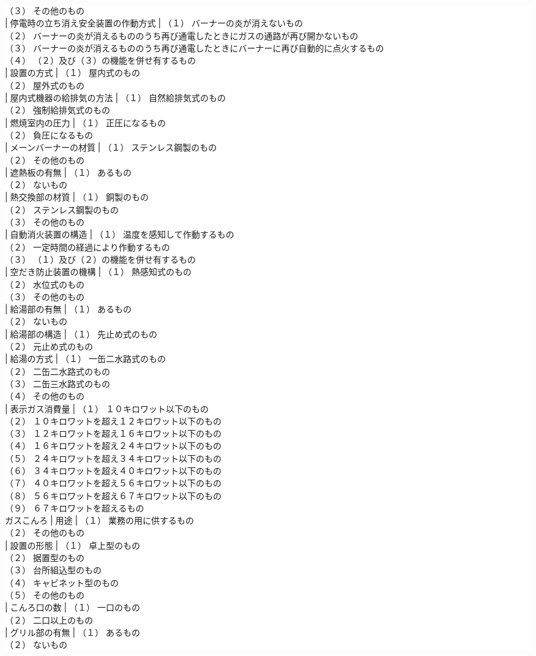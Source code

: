 （３） その他のもの  
| 停電時の立ち消え安全装置の作動方式 |  （１） バーナーの炎が消えないもの  
（２） バーナーの炎が消えるもののうち再び通電したときにガスの通路が再び開かないもの  
（３） バーナーの炎が消えるもののうち再び通電したときにバーナーに再び自動的に点火するもの  
（４） （２）及び（３）の機能を併せ有するもの  
| 設置の方式 |  （１） 屋内式のもの  
（２） 屋外式のもの  
| 屋内式機器の給排気の方法 |  （１） 自然給排気式のもの  
（２） 強制給排気式のもの  
| 燃焼室内の圧力 |  （１） 正圧になるもの  
（２） 負圧になるもの  
| メーンバーナーの材質 |  （１） ステンレス鋼製のもの  
（２） その他のもの  
| 遮熱板の有無 |  （１） あるもの  
（２） ないもの  
| 熱交換部の材質 |  （１） 銅製のもの  
（２） ステンレス鋼製のもの  
（３） その他のもの  
| 自動消火装置の構造 |  （１） 温度を感知して作動するもの  
（２） 一定時間の経過により作動するもの  
（３） （１）及び（２）の機能を併せ有するもの  
| 空だき防止装置の機構 |  （１） 熱感知式のもの  
（２） 水位式のもの  
（３） その他のもの  
| 給湯部の有無 |  （１） あるもの  
（２） ないもの  
| 給湯部の構造 |  （１） 先止め式のもの  
（２） 元止め式のもの  
| 給湯の方式 |  （１） 一缶二水路式のもの  
（２） 二缶二水路式のもの  
（３） 二缶三水路式のもの  
（４） その他のもの  
| 表示ガス消費量 |  （１） １０キロワット以下のもの  
（２） １０キロワットを超え１２キロワット以下のもの  
（３） １２キロワットを超え１６キロワット以下のもの  
（４） １６キロワットを超え２４キロワット以下のもの  
（５） ２４キロワットを超え３４キロワット以下のもの  
（６） ３４キロワットを超え４０キロワット以下のもの  
（７） ４０キロワットを超え５６キロワット以下のもの  
（８） ５６キロワットを超え６７キロワット以下のもの  
（９） ６７キロワットを超えるもの  
ガスこんろ | 用途 |  （１） 業務の用に供するもの  
（２） その他のもの  
| 設置の形態 |  （１） 卓上型のもの  
（２） 据置型のもの  
（３） 台所組込型のもの  
（４） キャビネット型のもの  
（５） その他のもの  
| こんろ口の数 |  （１） 一口のもの  
（２） 二口以上のもの  
| グリル部の有無 |  （１） あるもの  
（２） ないもの  